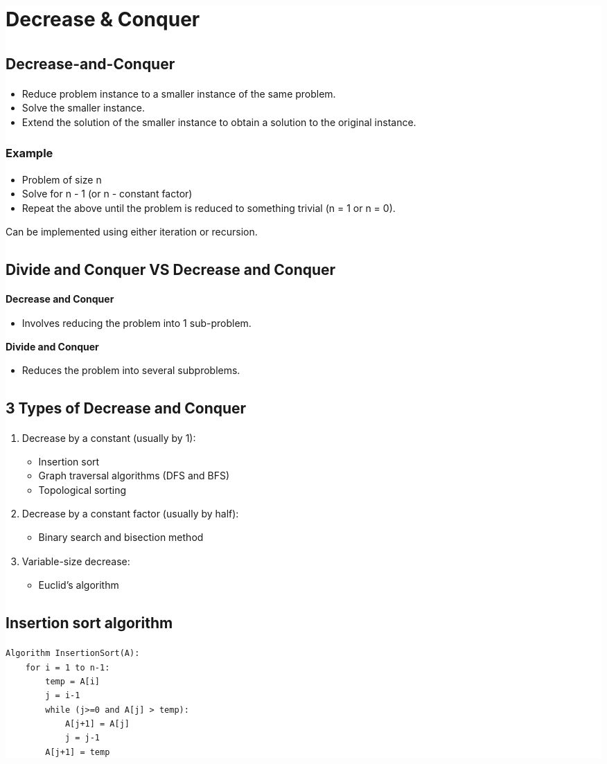 # Decrease & Conquer

## Decrease-and-Conquer

- Reduce problem instance to a smaller instance of the same problem.
- Solve the smaller instance.
- Extend the solution of the smaller instance to obtain a solution to the original instance.

### Example

- Problem of size n
- Solve for n - 1 (or n - constant factor)
- Repeat the above until the problem is reduced to something trivial (n = 1 or n = 0).

Can be implemented using either iteration or recursion.

## Divide and Conquer VS Decrease and Conquer

**Decrease and Conquer**

- Involves reducing the problem into 1 sub-problem.

**Divide and Conquer**

- Reduces the problem into several subproblems.

## 3 Types of Decrease and Conquer

1. Decrease by a constant (usually by 1):
   - Insertion sort
   - Graph traversal algorithms (DFS and BFS)
   - Topological sorting

2. Decrease by a constant factor (usually by half):
   - Binary search and bisection method

3. Variable-size decrease:
   - Euclid’s algorithm

## Insertion sort algorithm

```
Algorithm InsertionSort(A):
    for i = 1 to n-1:
        temp = A[i]
        j = i-1
        while (j>=0 and A[j] > temp):
            A[j+1] = A[j]
            j = j-1
        A[j+1] = temp
```
